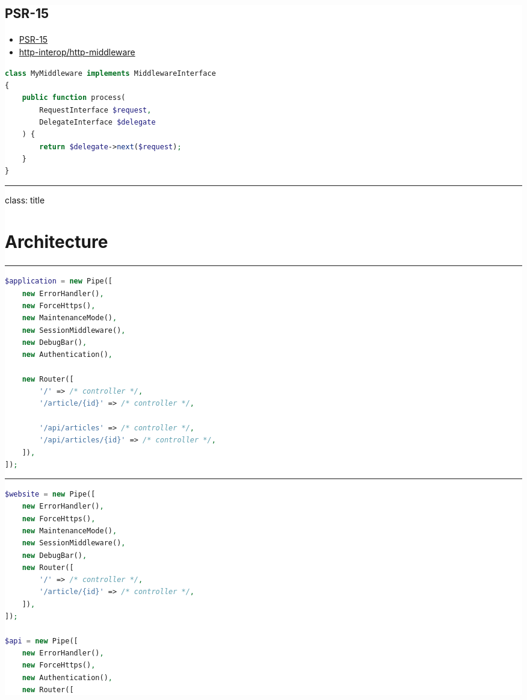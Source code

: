 
## PSR-15

- [PSR-15](https://github.com/php-fig/fig-standards/blob/master/proposed/http-middleware/middleware.md)
- [http-interop/http-middleware](https://github.com/http-interop/http-middleware)

```php
class MyMiddleware implements MiddlewareInterface
{
    public function process(
        RequestInterface $request,
        DelegateInterface $delegate
    ) {
        return $delegate->next($request);
    }
}
```

---
class: title

# Architecture

---

```php
$application = new Pipe([
    new ErrorHandler(),
    new ForceHttps(),
    new MaintenanceMode(),
    new SessionMiddleware(),
    new DebugBar(),
    new Authentication(),
    
    new Router([
        '/' => /* controller */,
        '/article/{id}' => /* controller */,

        '/api/articles' => /* controller */,
        '/api/articles/{id}' => /* controller */,
    ]),
]);
```

---

```php
$website = new Pipe([
    new ErrorHandler(),
    new ForceHttps(),
    new MaintenanceMode(),
    new SessionMiddleware(),
    new DebugBar(),
    new Router([
        '/' => /* controller */,
        '/article/{id}' => /* controller */,
    ]),
]);

$api = new Pipe([
    new ErrorHandler(),
    new ForceHttps(),
    new Authentication(),
    new Router([
```